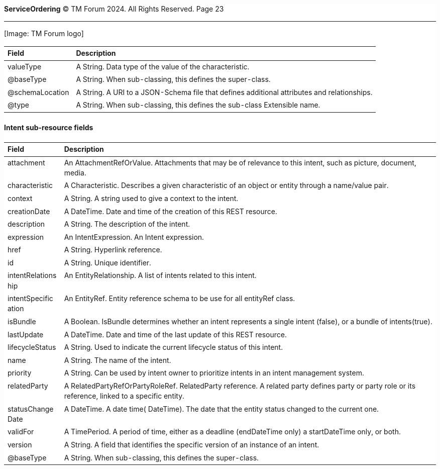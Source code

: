 **ServiceOrdering**
© TM Forum 2024. All Rights Reserved. Page 23

---

[Image: TM Forum logo]

| Field           | Description                                                                                 |
| :-------------- | :------------------------------------------------------------------------------------------ |
| valueType       | A String. Data type of the value of the characteristic.                                     |
| @baseType       | A String. When sub-classing, this defines the super-class.                                  |
| @schemaLocation | A String. A URI to a JSON-Schema file that defines additional attributes and relationships. |
| @type           | A String. When sub-classing, this defines the sub-class Extensible name.                    |

#### Intent sub-resource fields

| Field              | Description                                                                                                                                |
| :----------------- | :----------------------------------------------------------------------------------------------------------------------------------------- |
| attachment         | An AttachmentRefOrValue. Attachments that may be of relevance to this intent, such as picture, document, media.                                |
| characteristic     | A Characteristic. Describes a given characteristic of an object or entity through a name/value pair.                                       |
| context            | A String. A string used to give a context to the intent.                                                                                   |
| creationDate       | A DateTime. Date and time of the creation of this REST resource.                                                                           |
| description        | A String. The description of the intent.                                                                                                   |
| expression         | An IntentExpression. An Intent expression.                                                                                                 |
| href               | A String. Hyperlink reference.                                                                                                             |
| id                 | A String. Unique identifier.                                                                                                               |
| intentRelationship | An EntityRelationship. A list of intents related to this intent.                                                                             |
| intentSpecification | An EntityRef. Entity reference schema to be use for all entityRef class.                                                                   |
| isBundle           | A Boolean. IsBundle determines whether an intent represents a single intent (false), or a bundle of intents(true).                           |
| lastUpdate         | A DateTime. Date and time of the last update of this REST resource.                                                                        |
| lifecycleStatus    | A String. Used to indicate the current lifecycle status of this intent.                                                                    |
| name               | A String. The name of the intent.                                                                                                          |
| priority           | A String. Can be used by intent owner to prioritize intents in an intent management system.                                                  |
| relatedParty       | A RelatedPartyRefOrPartyRoleRef. RelatedParty reference. A related party defines party or party role or its reference, linked to a specific entity. |
| statusChangeDate   | A DateTime. A date time( DateTime). The date that the entity status changed to the current one.                                            |
| validFor           | A TimePeriod. A period of time, either as a deadline (endDateTime only) a startDateTime only, or both.                                       |
| version            | A String. A field that identifies the specific version of an instance of an intent.                                                          |
| @baseType          | A String. When sub-classing, this defines the super-class.                                                                                |
